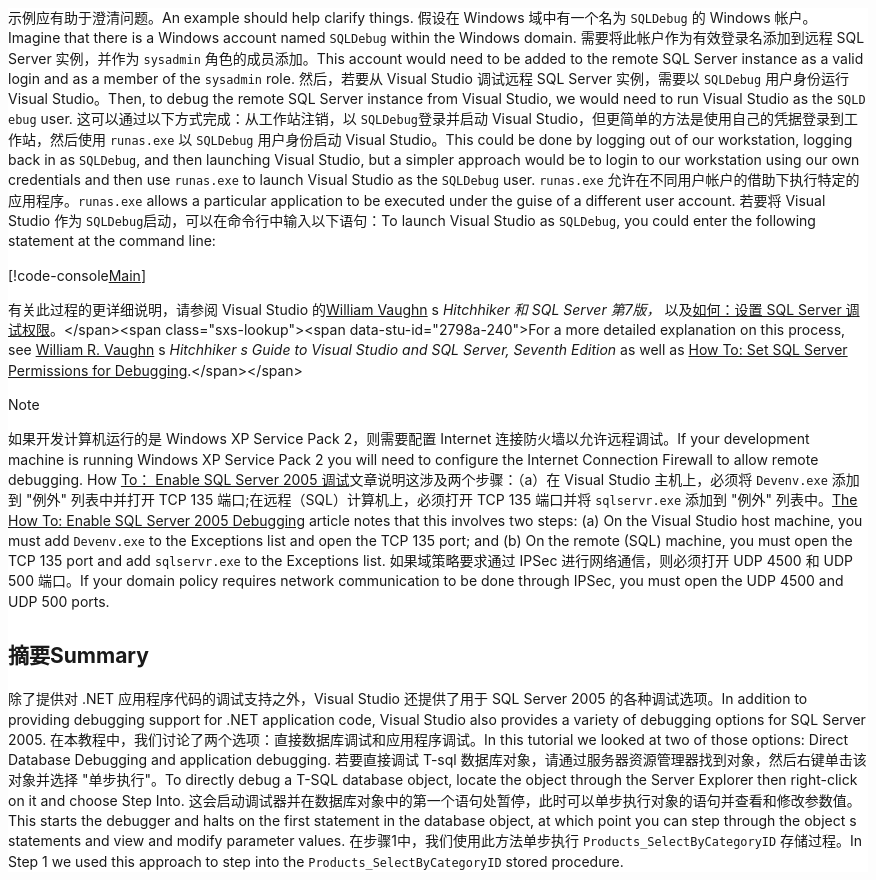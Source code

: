 <span data-ttu-id="2798a-233">示例应有助于澄清问题。</span><span class="sxs-lookup"><span data-stu-id="2798a-233">An example should help clarify things.</span></span> <span data-ttu-id="2798a-234">假设在 Windows 域中有一个名为 `SQLDebug` 的 Windows 帐户。</span><span class="sxs-lookup"><span data-stu-id="2798a-234">Imagine that there is a Windows account named `SQLDebug` within the Windows domain.</span></span> <span data-ttu-id="2798a-235">需要将此帐户作为有效登录名添加到远程 SQL Server 实例，并作为 `sysadmin` 角色的成员添加。</span><span class="sxs-lookup"><span data-stu-id="2798a-235">This account would need to be added to the remote SQL Server instance as a valid login and as a member of the `sysadmin` role.</span></span> <span data-ttu-id="2798a-236">然后，若要从 Visual Studio 调试远程 SQL Server 实例，需要以 `SQLDebug` 用户身份运行 Visual Studio。</span><span class="sxs-lookup"><span data-stu-id="2798a-236">Then, to debug the remote SQL Server instance from Visual Studio, we would need to run Visual Studio as the `SQLDebug` user.</span></span> <span data-ttu-id="2798a-237">这可以通过以下方式完成：从工作站注销，以 `SQLDebug`登录并启动 Visual Studio，但更简单的方法是使用自己的凭据登录到工作站，然后使用 `runas.exe` 以 `SQLDebug` 用户身份启动 Visual Studio。</span><span class="sxs-lookup"><span data-stu-id="2798a-237">This could be done by logging out of our workstation, logging back in as `SQLDebug`, and then launching Visual Studio, but a simpler approach would be to login to our workstation using our own credentials and then use `runas.exe` to launch Visual Studio as the `SQLDebug` user.</span></span> <span data-ttu-id="2798a-238">`runas.exe` 允许在不同用户帐户的借助下执行特定的应用程序。</span><span class="sxs-lookup"><span data-stu-id="2798a-238">`runas.exe` allows a particular application to be executed under the guise of a different user account.</span></span> <span data-ttu-id="2798a-239">若要将 Visual Studio 作为 `SQLDebug`启动，可以在命令行中输入以下语句：</span><span class="sxs-lookup"><span data-stu-id="2798a-239">To launch Visual Studio as `SQLDebug`, you could enter the following statement at the command line:</span></span>

[!code-console[Main](debugging-stored-procedures-cs/samples/sample2.cmd)]

<span data-ttu-id="2798a-240">有关此过程的更详细说明，请参阅 Visual Studio 的[William Vaughn](http://betav.com/BLOG/billva/) s *Hitchhiker 和 SQL Server 第7版，* 以及[如何：设置 SQL Server 调试权限](https://msdn.microsoft.com/library/w1bhybwz(VS.80).aspx)。</span><span class="sxs-lookup"><span data-stu-id="2798a-240">For a more detailed explanation on this process, see [William R. Vaughn](http://betav.com/BLOG/billva/) s *Hitchhiker s Guide to Visual Studio and SQL Server, Seventh Edition* as well as [How To: Set SQL Server Permissions for Debugging](https://msdn.microsoft.com/library/w1bhybwz(VS.80).aspx).</span></span>

> [!NOTE]
> <span data-ttu-id="2798a-241">如果开发计算机运行的是 Windows XP Service Pack 2，则需要配置 Internet 连接防火墙以允许远程调试。</span><span class="sxs-lookup"><span data-stu-id="2798a-241">If your development machine is running Windows XP Service Pack 2 you will need to configure the Internet Connection Firewall to allow remote debugging.</span></span> <span data-ttu-id="2798a-242">How [To： Enable SQL Server 2005 调试](https://msdn.microsoft.com/library/s0fk6z6e(VS.80).aspx)文章说明这涉及两个步骤：（a）在 Visual Studio 主机上，必须将 `Devenv.exe` 添加到 "例外" 列表中并打开 TCP 135 端口;在远程（SQL）计算机上，必须打开 TCP 135 端口并将 `sqlservr.exe` 添加到 "例外" 列表中。</span><span class="sxs-lookup"><span data-stu-id="2798a-242">[The How To: Enable SQL Server 2005 Debugging](https://msdn.microsoft.com/library/s0fk6z6e(VS.80).aspx) article notes that this involves two steps: (a) On the Visual Studio host machine, you must add `Devenv.exe` to the Exceptions list and open the TCP 135 port; and (b) On the remote (SQL) machine, you must open the TCP 135 port and add `sqlservr.exe` to the Exceptions list.</span></span> <span data-ttu-id="2798a-243">如果域策略要求通过 IPSec 进行网络通信，则必须打开 UDP 4500 和 UDP 500 端口。</span><span class="sxs-lookup"><span data-stu-id="2798a-243">If your domain policy requires network communication to be done through IPSec, you must open the UDP 4500 and UDP 500 ports.</span></span>

## <a name="summary"></a><span data-ttu-id="2798a-244">摘要</span><span class="sxs-lookup"><span data-stu-id="2798a-244">Summary</span></span>

<span data-ttu-id="2798a-245">除了提供对 .NET 应用程序代码的调试支持之外，Visual Studio 还提供了用于 SQL Server 2005 的各种调试选项。</span><span class="sxs-lookup"><span data-stu-id="2798a-245">In addition to providing debugging support for .NET application code, Visual Studio also provides a variety of debugging options for SQL Server 2005.</span></span> <span data-ttu-id="2798a-246">在本教程中，我们讨论了两个选项：直接数据库调试和应用程序调试。</span><span class="sxs-lookup"><span data-stu-id="2798a-246">In this tutorial we looked at two of those options: Direct Database Debugging and application debugging.</span></span> <span data-ttu-id="2798a-247">若要直接调试 T-sql 数据库对象，请通过服务器资源管理器找到对象，然后右键单击该对象并选择 "单步执行"。</span><span class="sxs-lookup"><span data-stu-id="2798a-247">To directly debug a T-SQL database object, locate the object through the Server Explorer then right-click on it and choose Step Into.</span></span> <span data-ttu-id="2798a-248">这会启动调试器并在数据库对象中的第一个语句处暂停，此时可以单步执行对象的语句并查看和修改参数值。</span><span class="sxs-lookup"><span data-stu-id="2798a-248">This starts the debugger and halts on the first statement in the database object, at which point you can step through the object s statements and view and modify parameter values.</span></span> <span data-ttu-id="2798a-249">在步骤1中，我们使用此方法单步执行 `Products_SelectByCategoryID` 存储过程。</span><span class="sxs-lookup"><span data-stu-id="2798a-249">In Step 1 we used this approach to step into the `Products_SelectByCategoryID` stored procedure.</span></span>